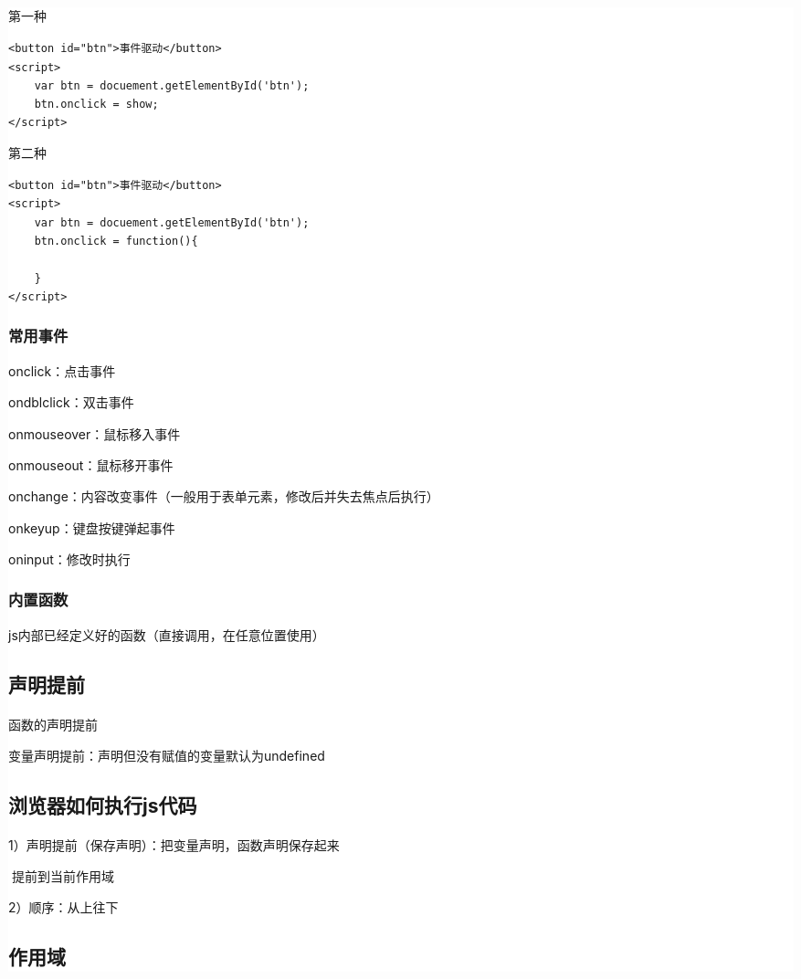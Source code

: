 第一种

```
<button id="btn">事件驱动</button>
<script>
	var btn = docuement.getElementById('btn');
	btn.onclick = show;
</script>
```

第二种

```
<button id="btn">事件驱动</button>
<script>
	var btn = docuement.getElementById('btn');
	btn.onclick = function(){
        
	}
</script>
```

### 常用事件

onclick：点击事件

ondblclick：双击事件

onmouseover：鼠标移入事件

onmouseout：鼠标移开事件

onchange：内容改变事件（一般用于表单元素，修改后并失去焦点后执行）

onkeyup：键盘按键弹起事件

oninput：修改时执行

### 内置函数

js内部已经定义好的函数（直接调用，在任意位置使用）

## 声明提前

函数的声明提前

变量声明提前：声明但没有赋值的变量默认为undefined

## 浏览器如何执行js代码

1）声明提前（保存声明）：把变量声明，函数声明保存起来

​	提前到当前作用域

2）顺序：从上往下

## 作用域
